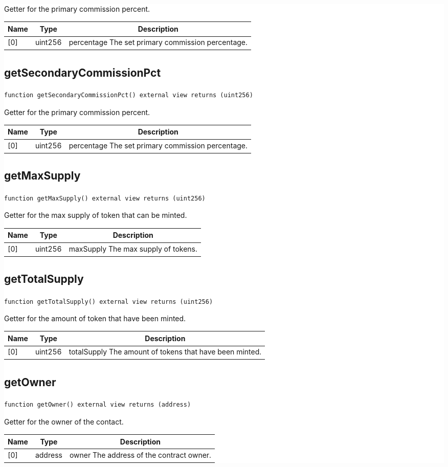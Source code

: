 Getter for the primary commission percent.

| Name | Type    | Description                                       |
| ---- | ------- | ------------------------------------------------- |
| [0]  | uint256 | percentage The set primary commission percentage. |

## getSecondaryCommissionPct

```solidity
function getSecondaryCommissionPct() external view returns (uint256)
```

Getter for the primary commission percent.

| Name | Type    | Description                                       |
| ---- | ------- | ------------------------------------------------- |
| [0]  | uint256 | percentage The set primary commission percentage. |

## getMaxSupply

```solidity
function getMaxSupply() external view returns (uint256)
```

Getter for the max supply of token that can be minted.

| Name | Type    | Description                         |
| ---- | ------- | ----------------------------------- |
| [0]  | uint256 | maxSupply The max supply of tokens. |

## getTotalSupply

```solidity
function getTotalSupply() external view returns (uint256)
```

Getter for the amount of token that have been minted.

| Name | Type    | Description                                             |
| ---- | ------- | ------------------------------------------------------- |
| [0]  | uint256 | totalSupply The amount of tokens that have been minted. |

## getOwner

```solidity
function getOwner() external view returns (address)
```

Getter for the owner of the contact.

| Name | Type    | Description                              |
| ---- | ------- | ---------------------------------------- |
| [0]  | address | owner The address of the contract owner. |
